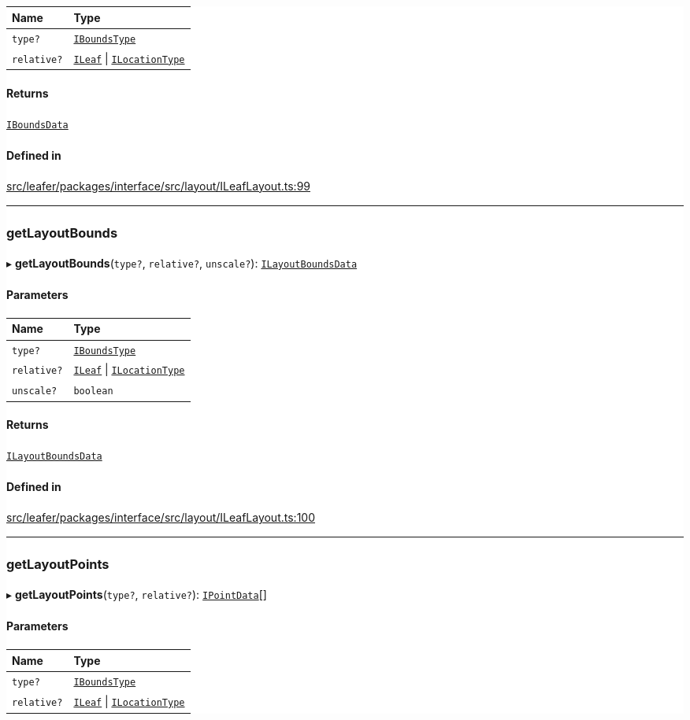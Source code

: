 | Name | Type |
| :------ | :------ |
| `type?` | [`IBoundsType`](../modules.md#iboundstype) |
| `relative?` | [`ILeaf`](ILeaf.md) \| [`ILocationType`](../modules.md#ilocationtype) |

#### Returns

[`IBoundsData`](IBoundsData.md)

#### Defined in

[src/leafer/packages/interface/src/layout/ILeafLayout.ts:99](https://github.com/leaferjs/leafer/blob/95ff07e0d4def3c18ac6ce3fa51ec0d271dffaae/packages/interface/src/layout/ILeafLayout.ts#L99)

___

### getLayoutBounds

▸ **getLayoutBounds**(`type?`, `relative?`, `unscale?`): [`ILayoutBoundsData`](ILayoutBoundsData.md)

#### Parameters

| Name | Type |
| :------ | :------ |
| `type?` | [`IBoundsType`](../modules.md#iboundstype) |
| `relative?` | [`ILeaf`](ILeaf.md) \| [`ILocationType`](../modules.md#ilocationtype) |
| `unscale?` | `boolean` |

#### Returns

[`ILayoutBoundsData`](ILayoutBoundsData.md)

#### Defined in

[src/leafer/packages/interface/src/layout/ILeafLayout.ts:100](https://github.com/leaferjs/leafer/blob/95ff07e0d4def3c18ac6ce3fa51ec0d271dffaae/packages/interface/src/layout/ILeafLayout.ts#L100)

___

### getLayoutPoints

▸ **getLayoutPoints**(`type?`, `relative?`): [`IPointData`](IPointData.md)[]

#### Parameters

| Name | Type |
| :------ | :------ |
| `type?` | [`IBoundsType`](../modules.md#iboundstype) |
| `relative?` | [`ILeaf`](ILeaf.md) \| [`ILocationType`](../modules.md#ilocationtype) |
